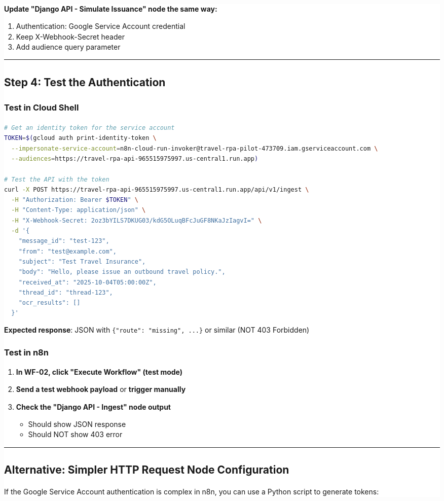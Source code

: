 **Update "Django API - Simulate Issuance" node the same way:**

1. Authentication: Google Service Account credential
2. Keep X-Webhook-Secret header
3. Add audience query parameter

---

## Step 4: Test the Authentication

### Test in Cloud Shell

```bash
# Get an identity token for the service account
TOKEN=$(gcloud auth print-identity-token \
  --impersonate-service-account=n8n-cloud-run-invoker@travel-rpa-pilot-473709.iam.gserviceaccount.com \
  --audiences=https://travel-rpa-api-965515975997.us-central1.run.app)

# Test the API with the token
curl -X POST https://travel-rpa-api-965515975997.us-central1.run.app/api/v1/ingest \
  -H "Authorization: Bearer $TOKEN" \
  -H "Content-Type: application/json" \
  -H "X-Webhook-Secret: 2oz3bYILS7DKUG03/kdG5OLuqBFcJuGF8NKaJzIagvI=" \
  -d '{
    "message_id": "test-123",
    "from": "test@example.com",
    "subject": "Test Travel Insurance",
    "body": "Hello, please issue an outbound travel policy.",
    "received_at": "2025-10-04T05:00:00Z",
    "thread_id": "thread-123",
    "ocr_results": []
  }'
```

**Expected response**: JSON with `{"route": "missing", ...}` or similar (NOT 403 Forbidden)

### Test in n8n

1. **In WF-02, click "Execute Workflow" (test mode)**

2. **Send a test webhook payload** or **trigger manually**

3. **Check the "Django API - Ingest" node output**
   - Should show JSON response
   - Should NOT show 403 error

---

## Alternative: Simpler HTTP Request Node Configuration

If the Google Service Account authentication is complex in n8n, you can use a Python script to generate tokens:
